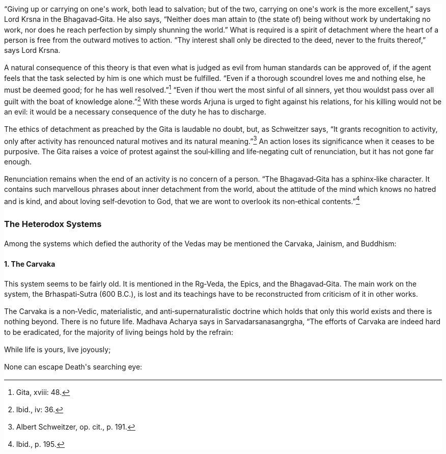 “Giving up or carrying on one's work, both lead to salvation; but of the
two, carrying on one's work is the more excellent,” says Lord Krsna in
the Bhagavad‑Gita. He also says, “Neither does man attain to (the state
of) being without work by undertaking no work, nor does he reach
perfection by simply shunning the world.” What is required is a spirit
of detachment where the heart of a person is free from the outward
motives to action. “Thy interest shall only be directed to the deed,
never to the fruits thereof,” says Lord Krsna.

A natural consequence of this theory is that even what is judged as evil
from human standards can be approved of, if the agent feels that the
task selected by him is one which must be fulfilled. “Even if a thorough
scoundrel loves me and nothing else, he must be deemed good; for he has
well resolved.”[^32] “Even if thou wert the most sinful of all sinners,
yet thou wouldst pass over all guilt with the boat of knowledge
alone.”[^33] With these words Arjuna is urged to fight against his
relations, for his killing would not be an evil: it would be a necessary
consequence of the duty he has to discharge.

The ethics of detachment as preached by the Gita is laudable no doubt,
but, as Schweitzer says, “It grants recognition to activity, only after
activity has renounced natural motives and its natural meaning.”[^34] An
action loses its significance when it ceases to be purposive. The Gita
raises a voice of protest against the soul‑killing and life‑negating
cult of renunciation, but it has not gone far enough.

Renunciation remains when the end of an activity is no concern of a
person. “The Bhagavad‑Gita has a sphinx‑like character. It contains such
marvellous phrases about inner detachment from the world, about the
attitude of the mind which knows no hatred and is kind, and about loving
self‑devotion to God, that we are wont to overlook its non‑ethical
contents.”[^35]

### The Heterodox Systems

Among the systems which defied the authority of the Vedas may be
mentioned the Carvaka, Jainism, and Buddhism:

#### 1. The Carvaka

This system seems to be fairly old. It is mentioned in the Rg‑Veda, the
Epics, and the Bhagavad‑Gita. The main work on the system, the
Brhaspati‑Sutra (600 B.C.), is lost and its teachings have to be
reconstructed from criticism of it in other works.

The Carvaka is a non‑Vedic, materialistic, and anti‑supernaturalistic
doc­trine which holds that only this world exists and there is nothing
beyond. There is no future life. Madhava Acharya says in
Sarvadarsanasangrgha, “The efforts of Carvaka are indeed hard to be
eradicated, for the majority of living beings hold by the refrain:

While life is yours, live joyously;

None can escape Death's searching eye:


[^1]: Maurice Bloomfield, The Religion of the Rig‑Veda, Putnam, N.Y.,
[^2]: Manu, I. 23.
[^3]: Satapatha Brahmanas, IV: 6, 7.
[^4]: Manunhai C. Pandya, Intelligent Man's Guide to Indian Philosophy,
[^5]: Farqtihar, An Outline of the Religious Literature of India, Oxford
[^6]: Rg Veda, i:159, 2; iii: 3, 11.
[^7]: Ibid., ix: 85, 12; x:35, 3.
[^8]: Ibid., i : 89, 4.
[^9]: Ibid., i: 160, 2.
[^10]: Ibid., i: :34, II.
[^11]: Ibid., i: 45, 2.
[^12]: Ibid., iii: 39.
[^13]: Ibid., iv: 17, 4, 12.
[^14]: Ibid., iv: 17, 4.
[^15]: Ibid., vii: 20, 5.
[^16]: Sir Gokal Chand Narang, Message of the Vedas, New Book Society,
[^17]: Rg‑Veda, i: 164. 46.
[^18]: Ibid., x:135, 1
[^19]: Atharva Veda, v:37, 11 f
[^20]: M. Muller. Ed. Rg Veda
[^21]: Radhakrishnan, The Philosophy of the Upanisads, Allen & Unwin
[^22]: Albert Schweitzer, Indian Thought and Its Development, Adam &
[^23]: Brhd‑aranyaka Upanisad, iv: 4.
[^24]: Katha‑Upanisad, 2: 1‑5.
[^25]: Ibid., I:ii 7.
[^26]: Katha Upanisad, 2:1-5
[^27]: Albert Schweitzer, op. tit., p. 51.
[^28]: P. Thomas, Epic Myths and Legends of India, Bombay, p. 14.
[^29]: Ibid., p. 17.
[^30]: Zimmer, Philosophies of India, Routledge & Kegan Paul, London,
[^31]: Hopkins, quoted by Desai in the Gita according to Gandhi,
[^32]: Gita, xviii: 48.
[^33]: Ibid., iv: 36.
[^34]: Albert Schweitzer, op. cit., p. 191.
[^35]: Ibid., p. 195.
[^36]: S. Radhakrishnan and Charles A. Moore, A Source Book in Indian
[^37]: Ibid.
[^38]: Ibid., p. 235.
[^39]: Ibid.
[^40]: Hiriyanna, Outlines of Indian Philosophy, Allen & Unwin, London,
[^41]: Tomlin, The Great Philosophies: The Eastern World, Skeffington,
[^42]: Wilson, Essays and Lectures on the Religion of the Hindus,
[^43]: Winternitz, A History of Indian. Literature, Calcutta University,
[^44]: Schweitzer, op. cit p. 84.
[^45]: Digha Nikaya
[^46]: Introduction to the Study of the Hindu Doctrines, Luzac, London,
[^47]: Gita, 5: 4‑5.
[^48]: Zimmer, op. cit., p. 281.
[^49]: Pantanjali. Yoga-Sutras, I. 1-2.
[^50]: Zimmer. op. cit., p. 293.
[^51]: Ibid., p. 278.
[^52]: Hiriyanna, op. cit., p. 135.
[^53]: Max Muller op. cit., p. 160.
[^54]: Mundaka‑Upanisad, 3. 2. 9.
[^55]: Nyaya‑Sutra, Book I, Chapter IV, Sutra I
[^56]: John Davies, Hindu Philosophy, Kegan Paul, London. 1884, p. 124.
[^57]: An Introduction to Indian Philosophy, Calcutta University,